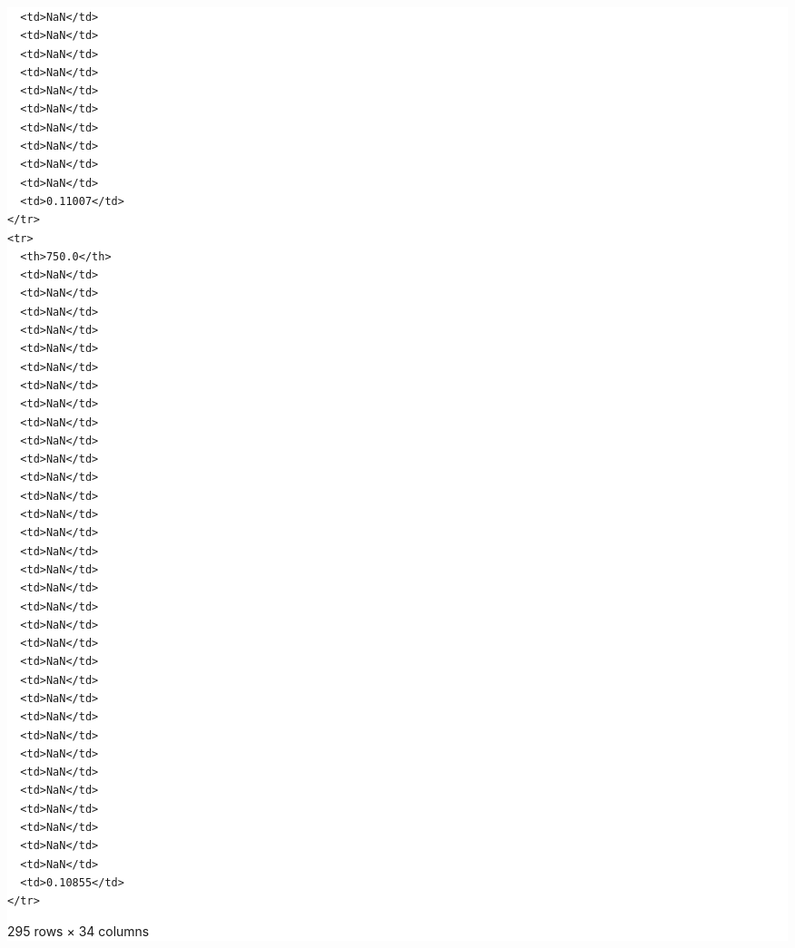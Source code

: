       <td>NaN</td>
      <td>NaN</td>
      <td>NaN</td>
      <td>NaN</td>
      <td>NaN</td>
      <td>NaN</td>
      <td>NaN</td>
      <td>NaN</td>
      <td>NaN</td>
      <td>NaN</td>
      <td>0.11007</td>
    </tr>
    <tr>
      <th>750.0</th>
      <td>NaN</td>
      <td>NaN</td>
      <td>NaN</td>
      <td>NaN</td>
      <td>NaN</td>
      <td>NaN</td>
      <td>NaN</td>
      <td>NaN</td>
      <td>NaN</td>
      <td>NaN</td>
      <td>NaN</td>
      <td>NaN</td>
      <td>NaN</td>
      <td>NaN</td>
      <td>NaN</td>
      <td>NaN</td>
      <td>NaN</td>
      <td>NaN</td>
      <td>NaN</td>
      <td>NaN</td>
      <td>NaN</td>
      <td>NaN</td>
      <td>NaN</td>
      <td>NaN</td>
      <td>NaN</td>
      <td>NaN</td>
      <td>NaN</td>
      <td>NaN</td>
      <td>NaN</td>
      <td>NaN</td>
      <td>NaN</td>
      <td>NaN</td>
      <td>NaN</td>
      <td>0.10855</td>
    </tr>
  </tbody>
</table>
<p>295 rows × 34 columns</p>
</div>
